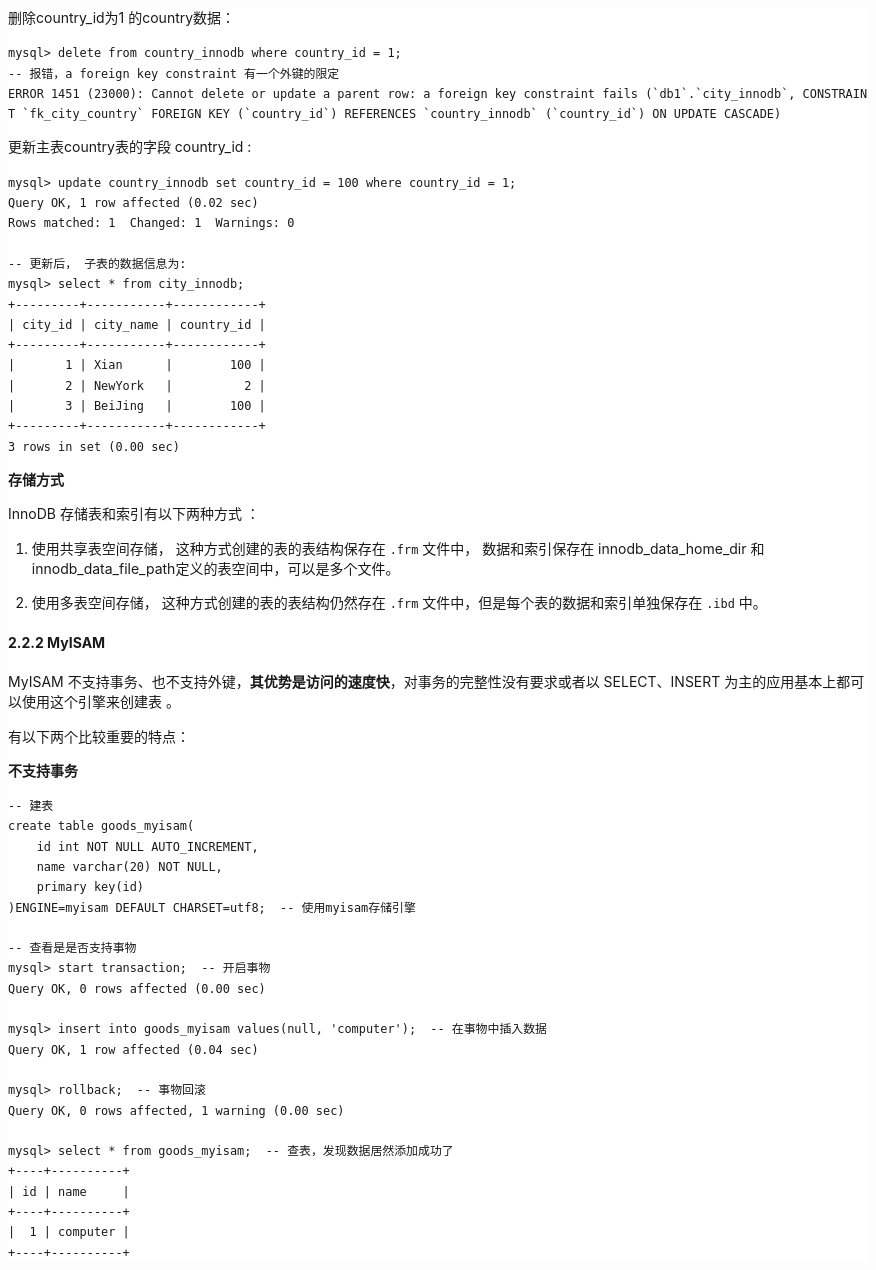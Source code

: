 删除country_id为1 的country数据： 

```mysql
mysql> delete from country_innodb where country_id = 1;
-- 报错，a foreign key constraint 有一个外键的限定
ERROR 1451 (23000): Cannot delete or update a parent row: a foreign key constraint fails (`db1`.`city_innodb`, CONSTRAINT `fk_city_country` FOREIGN KEY (`country_id`) REFERENCES `country_innodb` (`country_id`) ON UPDATE CASCADE) 
```

更新主表country表的字段 country_id : 

```mysql
mysql> update country_innodb set country_id = 100 where country_id = 1;
Query OK, 1 row affected (0.02 sec)
Rows matched: 1  Changed: 1  Warnings: 0

-- 更新后， 子表的数据信息为:
mysql> select * from city_innodb;
+---------+-----------+------------+
| city_id | city_name | country_id |
+---------+-----------+------------+
|       1 | Xian      |        100 |
|       2 | NewYork   |          2 |
|       3 | BeiJing   |        100 |
+---------+-----------+------------+
3 rows in set (0.00 sec)
```

**存储方式**	

InnoDB 存储表和索引有以下两种方式 ： 

1. 使用共享表空间存储， 这种方式创建的表的表结构保存在 `.frm` 文件中， 数据和索引保存在 innodb_data_home_dir 和 innodb_data_file_path定义的表空间中，可以是多个文件。

2. 使用多表空间存储， 这种方式创建的表的表结构仍然存在 `.frm` 文件中，但是每个表的数据和索引单独保存在 `.ibd` 中。

#### 2.2.2 MyISAM

MyISAM 不支持事务、也不支持外键，**其优势是访问的速度快**，对事务的完整性没有要求或者以 SELECT、INSERT 为主的应用基本上都可以使用这个引擎来创建表 。

有以下两个比较重要的特点： 

**不支持事务**

```mysql
-- 建表
create table goods_myisam(
	id int NOT NULL AUTO_INCREMENT,
	name varchar(20) NOT NULL,
    primary key(id)
)ENGINE=myisam DEFAULT CHARSET=utf8;  -- 使用myisam存储引擎

-- 查看是是否支持事物
mysql> start transaction;  -- 开启事物
Query OK, 0 rows affected (0.00 sec) 

mysql> insert into goods_myisam values(null, 'computer');  -- 在事物中插入数据
Query OK, 1 row affected (0.04 sec)

mysql> rollback;  -- 事物回滚
Query OK, 0 rows affected, 1 warning (0.00 sec)

mysql> select * from goods_myisam;  -- 查表，发现数据居然添加成功了
+----+----------+
| id | name     |
+----+----------+
|  1 | computer |
+----+----------+
```